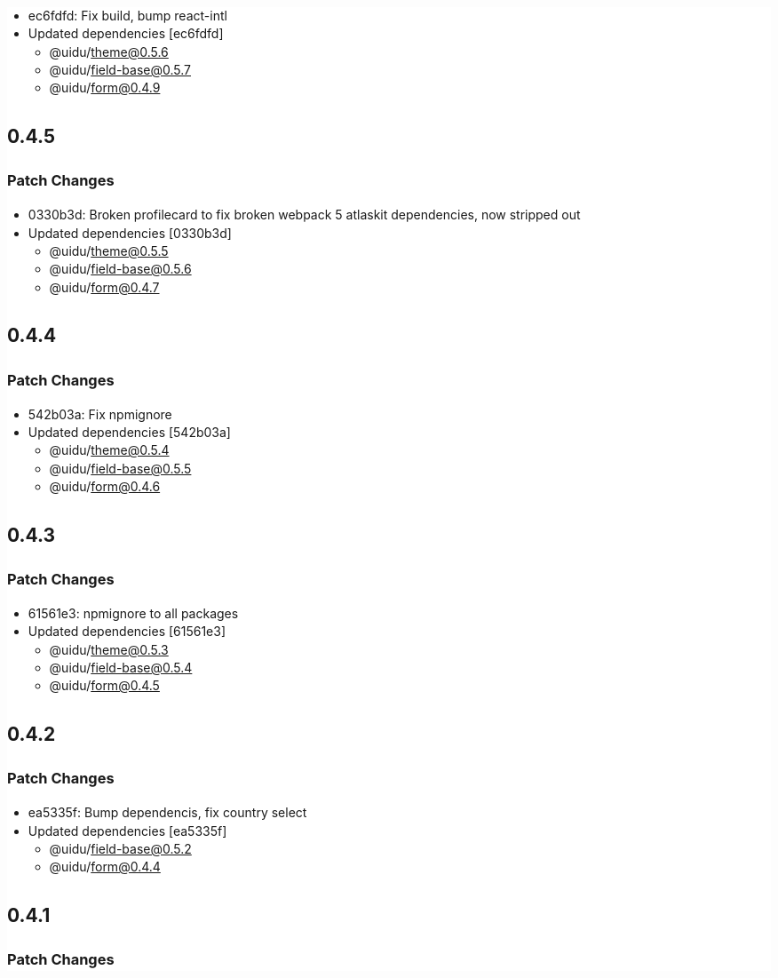 - ec6fdfd: Fix build, bump react-intl
- Updated dependencies [ec6fdfd]
  - @uidu/theme@0.5.6
  - @uidu/field-base@0.5.7
  - @uidu/form@0.4.9

## 0.4.5

### Patch Changes

- 0330b3d: Broken profilecard to fix broken webpack 5 atlaskit dependencies, now stripped out
- Updated dependencies [0330b3d]
  - @uidu/theme@0.5.5
  - @uidu/field-base@0.5.6
  - @uidu/form@0.4.7

## 0.4.4

### Patch Changes

- 542b03a: Fix npmignore
- Updated dependencies [542b03a]
  - @uidu/theme@0.5.4
  - @uidu/field-base@0.5.5
  - @uidu/form@0.4.6

## 0.4.3

### Patch Changes

- 61561e3: npmignore to all packages
- Updated dependencies [61561e3]
  - @uidu/theme@0.5.3
  - @uidu/field-base@0.5.4
  - @uidu/form@0.4.5

## 0.4.2

### Patch Changes

- ea5335f: Bump dependencis, fix country select
- Updated dependencies [ea5335f]
  - @uidu/field-base@0.5.2
  - @uidu/form@0.4.4

## 0.4.1

### Patch Changes
